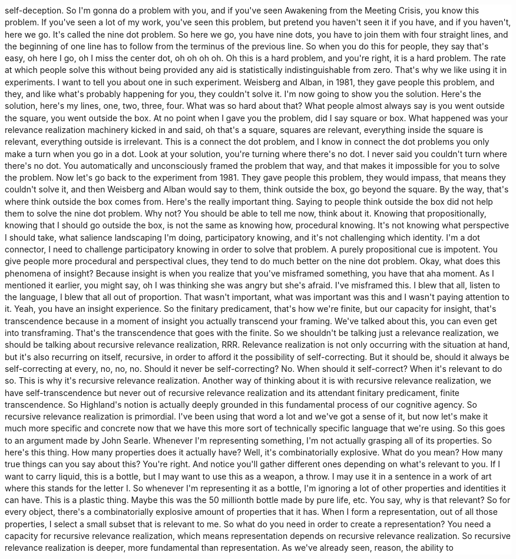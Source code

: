 self-deception. So I'm gonna do a problem with you, and if you've seen Awakening from the Meeting Crisis, you know this problem. If you've seen a lot of my work, you've seen this problem, but pretend you haven't seen it if you have, and if you haven't, here we go. It's called the nine dot problem. So here we go, you have nine dots, you have to join them with four straight lines, and the beginning of one line has to follow from the terminus of the previous line. So when you do this for people, they say that's easy, oh here I go, oh I miss the center dot, oh oh oh oh. Oh this is a hard problem, and you're right, it is a hard problem. The rate at which people solve this without being provided any aid is statistically indistinguishable from zero. That's why we like using it in experiments. I want to tell you about one in such experiment. Weisberg and Alban, in 1981, they gave people this problem, and they, and like what's probably happening for you, they couldn't solve it. I'm now going to show you the solution. Here's the solution, here's my lines, one, two, three, four. What was so hard about that? What people almost always say is you went outside the square, you went outside the box. At no point when I gave you the problem, did I say square or box. What happened was your relevance realization machinery kicked in and said, oh that's a square, squares are relevant, everything inside the square is relevant, everything outside is irrelevant. This is a connect the dot problem, and I know in connect the dot problems you only make a turn when you go in a dot. Look at your solution, you're turning where there's no dot. I never said you couldn't turn where there's no dot. You automatically and unconsciously framed the problem that way, and that makes it impossible for you to solve the problem. Now let's go back to the experiment from 1981. They gave people this problem, they would impass, that means they couldn't solve it, and then Weisberg and Alban would say to them, think outside the box, go beyond the square. By the way, that's where think outside the box comes from. Here's the really important thing. Saying to people think outside the box did not help them to solve the nine dot problem. Why not? You should be able to tell me now, think about it. Knowing that propositionally, knowing that I should go outside the box, is not the same as knowing how, procedural knowing. It's not knowing what perspective I should take, what salience landscaping I'm doing, participatory knowing, and it's not challenging which identity. I'm a dot connector, I need to challenge participatory knowing in order to solve that problem. A purely propositional cue is impotent. You give people more procedural and perspectival clues, they tend to do much better on the nine dot problem. Okay, what does this phenomena of insight? Because insight is when you realize that you've misframed something, you have that aha moment. As I mentioned it earlier, you might say, oh I was thinking she was angry but she's afraid. I've misframed this. I blew that all, listen to the language, I blew that all out of proportion. That wasn't important, what was important was this and I wasn't paying attention to it. Yeah, you have an insight experience. So the finitary predicament, that's how we're finite, but our capacity for insight, that's transcendence because in a moment of insight you actually transcend your framing. We've talked about this, you can even get into transframing. That's the transcendence that goes with the finite. So we shouldn't be talking just a relevance realization, we should be talking about recursive relevance realization, RRR. Relevance realization is not only occurring with the situation at hand, but it's also recurring on itself, recursive, in order to afford it the possibility of self-correcting. But it should be, should it always be self-correcting at every, no, no, no. Should it never be self-correcting? No. When should it self-correct? When it's relevant to do so. This is why it's recursive relevance realization. Another way of thinking about it is with recursive relevance realization, we have self-transcendence but never out of recursive relevance realization and its attendant finitary predicament, finite transcendence. So Highland's notion is actually deeply grounded in this fundamental process of our cognitive agency. So recursive relevance realization is primordial. I've been using that word a lot and we've got a sense of it, but now let's make it much more specific and concrete now that we have this more sort of technically specific language that we're using. So this goes to an argument made by John Searle. Whenever I'm representing something, I'm not actually grasping all of its properties. So here's this thing. How many properties does it actually have? Well, it's combinatorially explosive. What do you mean? How many true things can you say about this? You're right. And notice you'll gather different ones depending on what's relevant to you. If I want to carry liquid, this is a bottle, but I may want to use this as a weapon, a throw. I may use it in a sentence in a work of art where this stands for the letter I. So whenever I'm representing it as a bottle, I'm ignoring a lot of other properties and identities it can have. This is a plastic thing. Maybe this was the 50 millionth bottle made by pure life, etc. You say, why is that relevant? So for every object, there's a combinatorially explosive amount of properties that it has. When I form a representation, out of all those properties, I select a small subset that is relevant to me. So what do you need in order to create a representation? You need a capacity for recursive relevance realization, which means representation depends on recursive relevance realization. So recursive relevance realization is deeper, more fundamental than representation. As we've already seen, reason, the ability to